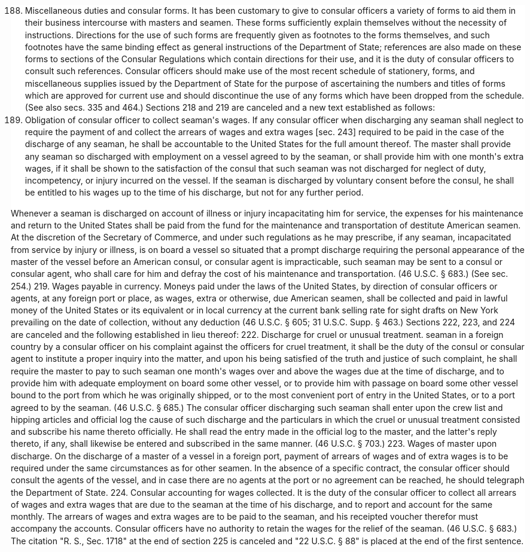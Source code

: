 188. Miscellaneous duties and consular forms. It has been customary to give to consular officers a variety of forms to aid them in their business intercourse with masters and seamen. These forms sufficiently explain themselves without the necessity of instructions. Directions for the use of such forms are frequently given as footnotes to the forms themselves, and such footnotes have the same binding effect as general instructions of the Department of State; references are also made on these forms to sections of the Consular Regulations which contain directions for their use, and it is the duty of consular officers to consult such references. Consular officers should make use of the most recent schedule of stationery, forms, and miscellaneous supplies issued by the Department of State for the purpose of ascertaining the numbers and titles of forms which are approved for current use and should discontinue the use of any forms which have been dropped from the schedule. (See also secs. 335 and 464.)
Sections 218 and 219 are canceled and a new text established as follows:
218. Obligation of consular officer to collect seaman's wages. If any consular officer when discharging any seaman shall neglect to require the payment of and collect the arrears of wages and extra wages [sec. 243] required to be paid in the case of the discharge of any seaman, he shall be accountable to the United States for the full amount thereof. The master shall provide any seaman so discharged with employment on a vessel agreed to by the seaman, or shall provide him with one month's extra wages, if it shall be shown to the satisfaction of the consul that such seaman was not discharged for neglect of duty, incompetency, or injury incurred on the vessel. If the seaman is discharged by voluntary consent before the consul, he shall be entitled to his wages up to the time of his discharge, but not for any further period.

Whenever a seaman is discharged on account of illness or injury incapacitating him for service, the expenses for his maintenance and return to the United States shall be paid from the fund for the maintenance and transportation of destitute American seamen. At the discretion of the Secretary of Commerce, and under such regulations as he may prescribe, if any seaman, incapacitated from service by injury or illness, is on board a vessel so situated that a prompt discharge requiring the personal appearance of the master of the vessel before an American consul, or consular agent is impracticable, such seaman may be sent to a consul or consular agent, who shall care for him and defray the cost of his maintenance and transportation. (46 U.S.C. § 683.) (See sec. 254.)
219. Wages payable in currency. Moneys paid under the laws of the United States, by direction of consular officers or agents, at any foreign port or place, as wages, extra or otherwise, due American seamen, shall be collected and paid in lawful money of the United States or its equivalent or in local currency at the current bank selling rate for sight drafts on New York prevailing on the date of collection, without any deduction (46 U.S.C. § 605; 31 U.S.C. Supp. § 463.)
Sections 222, 223, and 224 are canceled and the following established in lieu thereof:
222. Discharge for cruel or unusual treatment. seaman in a foreign country by a consular officer on his complaint against the officers for cruel treatment, it shall be the duty of the consul or consular agent to institute a proper inquiry into the matter, and upon his being satisfied of the truth and justice of such complaint, he shall require the master to pay to such seaman one month's wages over and above the wages due at the time of discharge, and to provide him with adequate employment on board some other vessel, or to provide him with passage on board some other vessel bound to the port from which he was originally shipped, or to the most convenient port of entry in the United States, or to a port agreed to by the seaman. (46 U.S.C. § 685.)
The consular officer discharging such seaman shall enter upon the crew list and hipping articles and official log the cause of such discharge and the particulars in which the cruel or unusual treatment consisted and subscribe his name thereto officially. He shall read the entry made in the official log to the master, and the latter's reply thereto, if any, shall likewise be entered and subscribed in the same manner. (46 U.S.C. § 703.)
223. Wages of master upon discharge. On the discharge of a master of a vessel in a foreign port, payment of arrears of wages and of extra wages is to be required under the same circumstances as for other seamen. In the absence of a specific contract, the consular officer should consult the agents of the vessel, and in case there are no agents at the port or no agreement can be reached, he should telegraph the Department of State.
224. Consular accounting for wages collected. It is the duty of the consular officer to collect all arrears of wages and extra wages that are due to the seaman at the time of his discharge, and to report and account for the same monthly. The arrears of wages and extra wages are to be paid to the seaman, and his receipted voucher therefor must accompany the accounts. Consular officers have no authority to retain the wages for the relief of the seaman. (46 U.S.C. § 683.)
The citation "R. S., Sec. 1718" at the end of section 225 is canceled and "22 U.S.C. § 88" is placed at the end of the first sentence.
